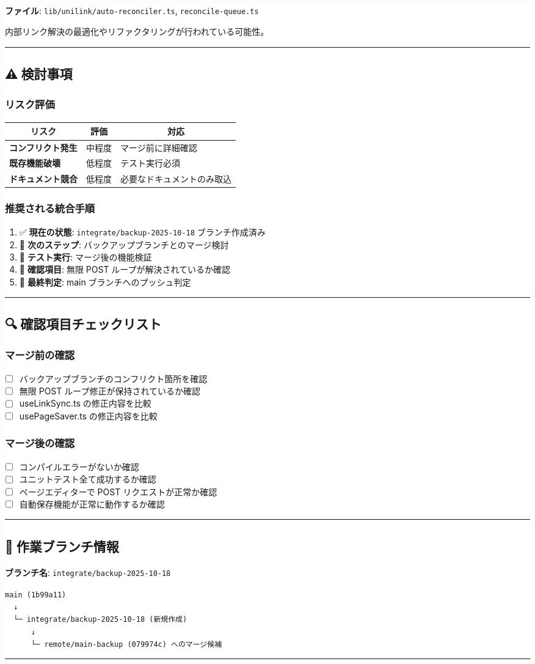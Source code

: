 **ファイル**: `lib/unilink/auto-reconciler.ts`, `reconcile-queue.ts`

内部リンク解決の最適化やリファクタリングが行われている可能性。

---

## ⚠️ 検討事項

### リスク評価

| リスク | 評価 | 対応 |
|-------|------|------|
| **コンフリクト発生** | 中程度 | マージ前に詳細確認 |
| **既存機能破壊** | 低程度 | テスト実行必須 |
| **ドキュメント競合** | 低程度 | 必要なドキュメントのみ取込 |

### 推奨される統合手順

1. ✅ **現在の状態**: `integrate/backup-2025-10-18` ブランチ作成済み
2. 📌 **次のステップ**: バックアップブランチとのマージ検討
3. 📌 **テスト実行**: マージ後の機能検証
4. 📌 **確認項目**: 無限 POST ループが解決されているか確認
5. 📌 **最終判定**: main ブランチへのプッシュ判定

---

## 🔍 確認項目チェックリスト

### マージ前の確認

- [ ] バックアップブランチのコンフリクト箇所を確認
- [ ] 無限 POST ループ修正が保持されているか確認
- [ ] useLinkSync.ts の修正内容を比較
- [ ] usePageSaver.ts の修正内容を比較

### マージ後の確認

- [ ] コンパイルエラーがないか確認
- [ ] ユニットテスト全て成功するか確認
- [ ] ページエディターで POST リクエストが正常か確認
- [ ] 自動保存機能が正常に動作するか確認

---

## 📁 作業ブランチ情報

**ブランチ名**: `integrate/backup-2025-10-18`

```
main (1b99a11)
  ↓
  └─ integrate/backup-2025-10-18 (新規作成)
      ↓
      └─ remote/main-backup (079974c) へのマージ候補
```

---